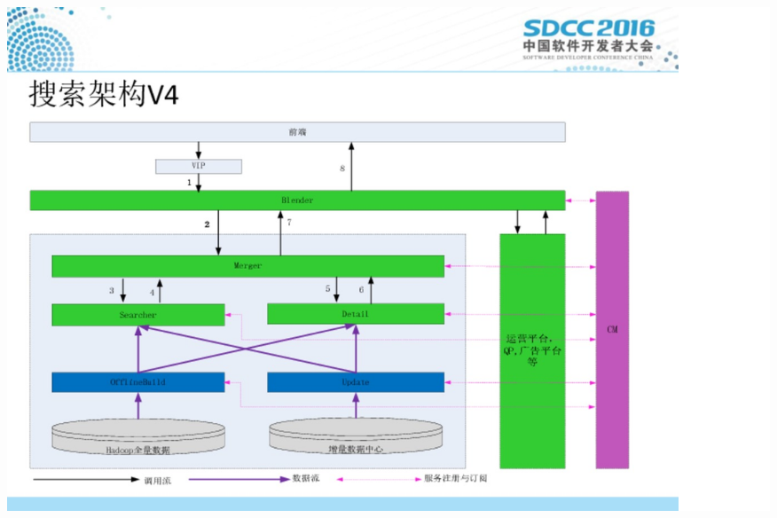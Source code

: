 <img src="/styles/images/jdss/2374b2c345257c44b94dcee7dfeb4b18-9.jpg"  width="757" alt="ppt9"   align="center"/>